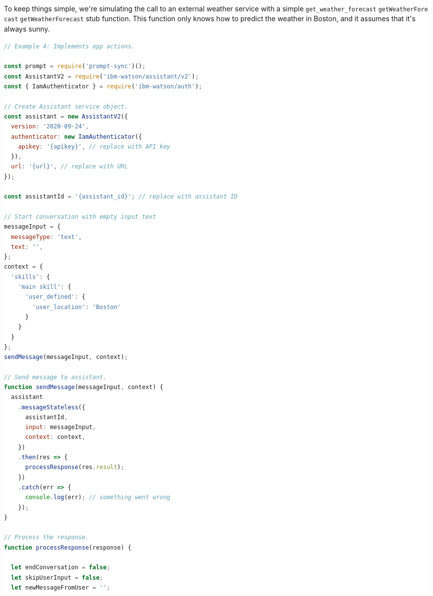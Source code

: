 To keep things simple, we're simulating the call to an external weather service with a simple
<span class="ph style-scope doc-content" data-hd-programlang="python">`get_weather_forecast`</span>
<span class="ph style-scope doc-content" data-hd-programlang="java">`getWeatherForecast`</span>
<span class="ph style-scope doc-content" data-hd-programlang="javascript">`getWeatherForecast`</span>
stub function. This function only knows how to predict the weather in Boston, and it assumes that it's always sunny.

```javascript
// Example 4: Implements app actions.

const prompt = require('prompt-sync')();
const AssistantV2 = require('ibm-watson/assistant/v2');
const { IamAuthenticator } = require('ibm-watson/auth');

// Create Assistant service object.
const assistant = new AssistantV2({
  version: '2020-09-24',
  authenticator: new IamAuthenticator({
    apikey: '{apikey}', // replace with API key
  }),
  url: '{url}', // replace with URL
});

const assistantId = '{assistant_id}'; // replace with assistant ID

// Start conversation with empty input text
messageInput = {
  messageType: 'text',
  text: '',
};
context = {
  'skills': {
    'main skill': {
      'user_defined': {
        'user_location': 'Boston'
      }
    }
  }
};
sendMessage(messageInput, context);

// Send message to assistant.
function sendMessage(messageInput, context) {
  assistant
    .messageStateless({
      assistantId,
      input: messageInput,
      context: context,
    })
    .then(res => {
      processResponse(res.result);
    })
    .catch(err => {
      console.log(err); // something went wrong
    });
}

// Process the response.
function processResponse(response) {

  let endConversation = false;
  let skipUserInput = false;
  let newMessageFromUser = '';
```